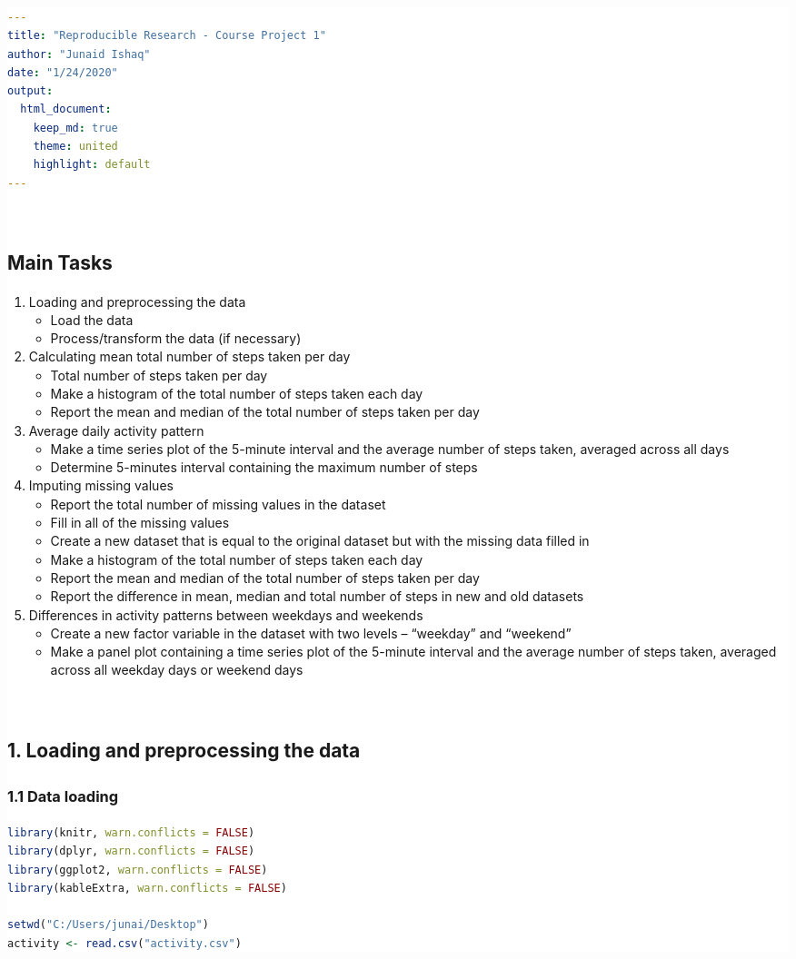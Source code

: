 ```yaml
---
title: "Reproducible Research - Course Project 1"
author: "Junaid Ishaq"
date: "1/24/2020"
output:
  html_document:
    keep_md: true
    theme: united
    highlight: default
---
```


&nbsp;

## Main Tasks
1. Loading and preprocessing the data
    + Load the data
    + Process/transform the data (if necessary)
2. Calculating mean total number of steps taken per day
    + Total number of steps taken per day
    + Make a histogram of the total number of steps taken each day
    + Report the mean and median of the total number of steps taken per day
3. Average daily activity pattern
    + Make a time series plot of the 5-minute interval and the average number of steps taken, averaged across all days
    + Determine 5-minutes interval containing the maximum number of steps
4. Imputing missing values
    + Report the total number of missing values in the dataset
    + Fill in all of the missing values
    + Create a new dataset that is equal to the original dataset but with the missing data filled in
    + Make a histogram of the total number of steps taken each day
    + Report the mean and median of the total number of steps taken per day
    + Report the difference in mean, median and total number of steps in new and old datasets
5. Differences in activity patterns between weekdays and weekends
    + Create a new factor variable in the dataset with two levels – “weekday” and “weekend”
    + Make a panel plot containing a time series plot of the 5-minute interval and the average number of steps taken, averaged across all weekday days or weekend days

&nbsp;

## 1. Loading and preprocessing the data
### 1.1 Data loading

```r
library(knitr, warn.conflicts = FALSE)
library(dplyr, warn.conflicts = FALSE)
library(ggplot2, warn.conflicts = FALSE)
library(kableExtra, warn.conflicts = FALSE)

setwd("C:/Users/junai/Desktop")
activity <- read.csv("activity.csv")
```
